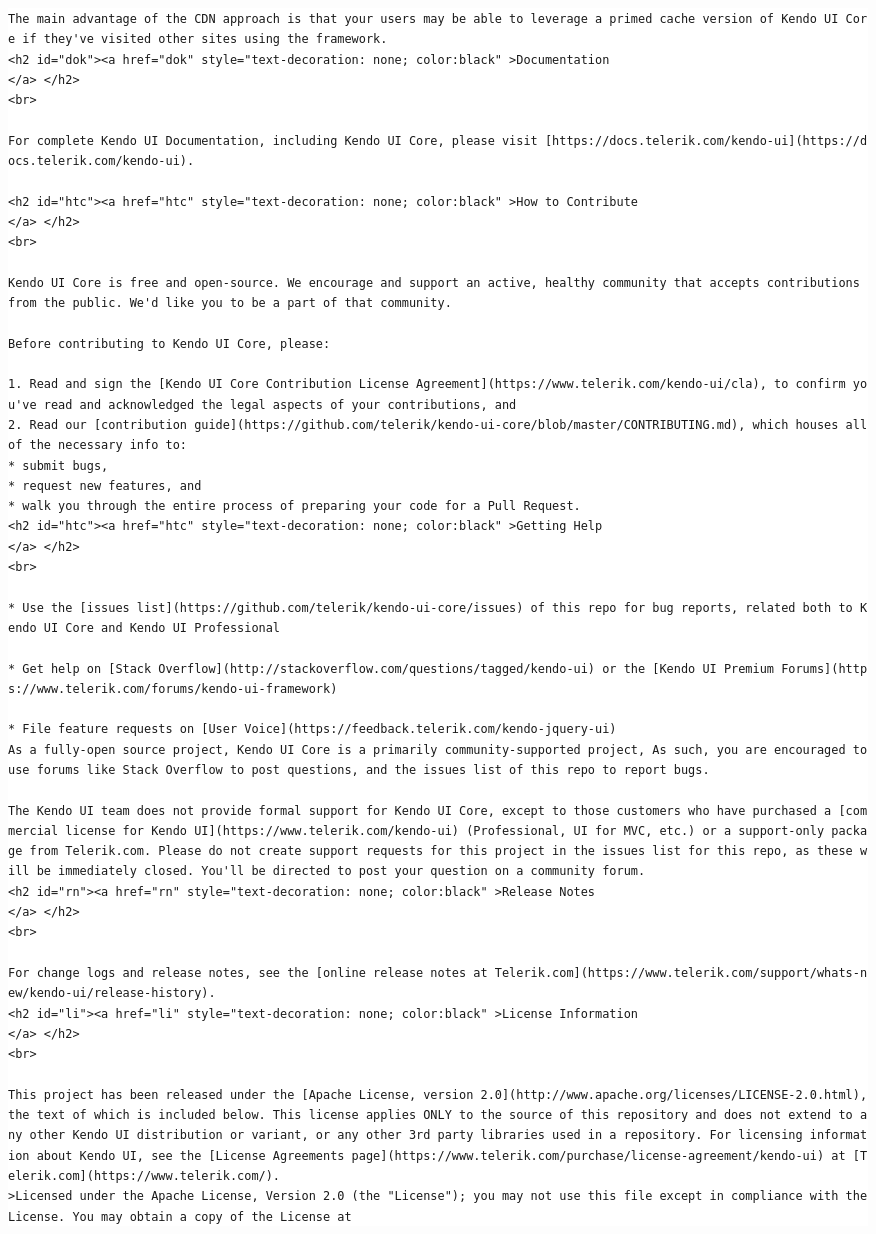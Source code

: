 ```
The main advantage of the CDN approach is that your users may be able to leverage a primed cache version of Kendo UI Core if they've visited other sites using the framework.
<h2 id="dok"><a href="dok" style="text-decoration: none; color:black" >Documentation
</a> </h2>
<br>

For complete Kendo UI Documentation, including Kendo UI Core, please visit [https://docs.telerik.com/kendo-ui](https://docs.telerik.com/kendo-ui).

<h2 id="htc"><a href="htc" style="text-decoration: none; color:black" >How to Contribute
</a> </h2>
<br>

Kendo UI Core is free and open-source. We encourage and support an active, healthy community that accepts contributions from the public. We'd like you to be a part of that community.

Before contributing to Kendo UI Core, please:

1. Read and sign the [Kendo UI Core Contribution License Agreement](https://www.telerik.com/kendo-ui/cla), to confirm you've read and acknowledged the legal aspects of your contributions, and
2. Read our [contribution guide](https://github.com/telerik/kendo-ui-core/blob/master/CONTRIBUTING.md), which houses all of the necessary info to:
* submit bugs,
* request new features, and
* walk you through the entire process of preparing your code for a Pull Request.
<h2 id="htc"><a href="htc" style="text-decoration: none; color:black" >Getting Help
</a> </h2>
<br>

* Use the [issues list](https://github.com/telerik/kendo-ui-core/issues) of this repo for bug reports, related both to Kendo UI Core and Kendo UI Professional

* Get help on [Stack Overflow](http://stackoverflow.com/questions/tagged/kendo-ui) or the [Kendo UI Premium Forums](https://www.telerik.com/forums/kendo-ui-framework)

* File feature requests on [User Voice](https://feedback.telerik.com/kendo-jquery-ui)
As a fully-open source project, Kendo UI Core is a primarily community-supported project, As such, you are encouraged to use forums like Stack Overflow to post questions, and the issues list of this repo to report bugs.

The Kendo UI team does not provide formal support for Kendo UI Core, except to those customers who have purchased a [commercial license for Kendo UI](https://www.telerik.com/kendo-ui) (Professional, UI for MVC, etc.) or a support-only package from Telerik.com. Please do not create support requests for this project in the issues list for this repo, as these will be immediately closed. You'll be directed to post your question on a community forum.
<h2 id="rn"><a href="rn" style="text-decoration: none; color:black" >Release Notes
</a> </h2>
<br>

For change logs and release notes, see the [online release notes at Telerik.com](https://www.telerik.com/support/whats-new/kendo-ui/release-history).
<h2 id="li"><a href="li" style="text-decoration: none; color:black" >License Information
</a> </h2>
<br>

This project has been released under the [Apache License, version 2.0](http://www.apache.org/licenses/LICENSE-2.0.html), the text of which is included below. This license applies ONLY to the source of this repository and does not extend to any other Kendo UI distribution or variant, or any other 3rd party libraries used in a repository. For licensing information about Kendo UI, see the [License Agreements page](https://www.telerik.com/purchase/license-agreement/kendo-ui) at [Telerik.com](https://www.telerik.com/).
>Licensed under the Apache License, Version 2.0 (the "License"); you may not use this file except in compliance with the License. You may obtain a copy of the License at
```